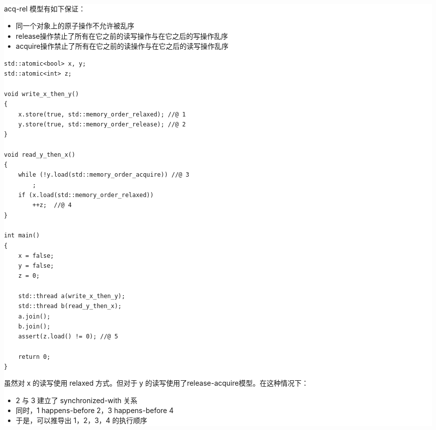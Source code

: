 acq-rel 模型有如下保证：

- 同一个对象上的原子操作不允许被乱序
- release操作禁止了所有在它之前的读写操作与在它之后的写操作乱序
- acquire操作禁止了所有在它之前的读操作与在它之后的读写操作乱序

```
std::atomic<bool> x, y;
std::atomic<int> z;

void write_x_then_y()
{
	x.store(true, std::memory_order_relaxed); //@ 1
	y.store(true, std::memory_order_release); //@ 2
}

void read_y_then_x()
{
	while (!y.load(std::memory_order_acquire)) //@ 3
		; 
	if (x.load(std::memory_order_relaxed))
		++z;  //@ 4
}

int main()
{
	x = false;
	y = false;
	z = 0;

	std::thread a(write_x_then_y);
	std::thread b(read_y_then_x);
	a.join();
	b.join();
	assert(z.load() != 0); //@ 5

	return 0;
}
```

虽然对 x 的读写使用 relaxed 方式。但对于 y 的读写使用了release-acquire模型。在这种情况下：

- 2 与 3 建立了 synchronized-with 关系
- 同时，1 happens-before 2，3 happens-before 4
- 于是，可以推导出 1，2，3，4 的执行顺序
